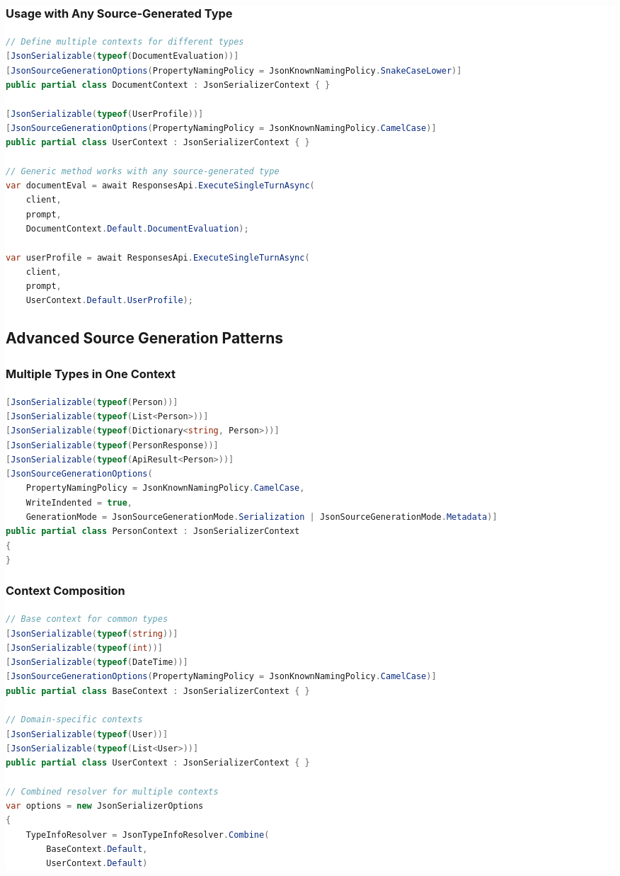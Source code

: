 ### Usage with Any Source-Generated Type

```csharp
// Define multiple contexts for different types
[JsonSerializable(typeof(DocumentEvaluation))]
[JsonSourceGenerationOptions(PropertyNamingPolicy = JsonKnownNamingPolicy.SnakeCaseLower)]
public partial class DocumentContext : JsonSerializerContext { }

[JsonSerializable(typeof(UserProfile))]
[JsonSourceGenerationOptions(PropertyNamingPolicy = JsonKnownNamingPolicy.CamelCase)]
public partial class UserContext : JsonSerializerContext { }

// Generic method works with any source-generated type
var documentEval = await ResponsesApi.ExecuteSingleTurnAsync(
    client,
    prompt,
    DocumentContext.Default.DocumentEvaluation);

var userProfile = await ResponsesApi.ExecuteSingleTurnAsync(
    client,
    prompt,
    UserContext.Default.UserProfile);
```

## Advanced Source Generation Patterns

### Multiple Types in One Context

```csharp
[JsonSerializable(typeof(Person))]
[JsonSerializable(typeof(List<Person>))]
[JsonSerializable(typeof(Dictionary<string, Person>))]
[JsonSerializable(typeof(PersonResponse))]
[JsonSerializable(typeof(ApiResult<Person>))]
[JsonSourceGenerationOptions(
    PropertyNamingPolicy = JsonKnownNamingPolicy.CamelCase,
    WriteIndented = true,
    GenerationMode = JsonSourceGenerationMode.Serialization | JsonSourceGenerationMode.Metadata)]
public partial class PersonContext : JsonSerializerContext
{
}
```

### Context Composition

```csharp
// Base context for common types
[JsonSerializable(typeof(string))]
[JsonSerializable(typeof(int))]
[JsonSerializable(typeof(DateTime))]
[JsonSourceGenerationOptions(PropertyNamingPolicy = JsonKnownNamingPolicy.CamelCase)]
public partial class BaseContext : JsonSerializerContext { }

// Domain-specific contexts
[JsonSerializable(typeof(User))]
[JsonSerializable(typeof(List<User>))]
public partial class UserContext : JsonSerializerContext { }

// Combined resolver for multiple contexts
var options = new JsonSerializerOptions
{
    TypeInfoResolver = JsonTypeInfoResolver.Combine(
        BaseContext.Default,
        UserContext.Default)
```